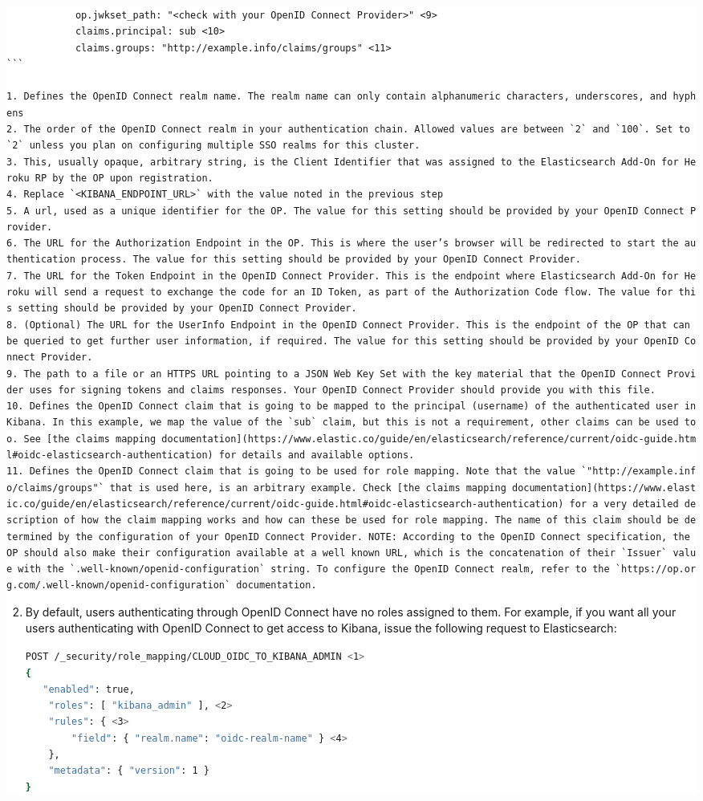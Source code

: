                 op.jwkset_path: "<check with your OpenID Connect Provider>" <9>
                claims.principal: sub <10>
                claims.groups: "http://example.info/claims/groups" <11>
    ```

    1. Defines the OpenID Connect realm name. The realm name can only contain alphanumeric characters, underscores, and hyphens
    2. The order of the OpenID Connect realm in your authentication chain. Allowed values are between `2` and `100`. Set to `2` unless you plan on configuring multiple SSO realms for this cluster.
    3. This, usually opaque, arbitrary string, is the Client Identifier that was assigned to the Elasticsearch Add-On for Heroku RP by the OP upon registration.
    4. Replace `<KIBANA_ENDPOINT_URL>` with the value noted in the previous step
    5. A url, used as a unique identifier for the OP. The value for this setting should be provided by your OpenID Connect Provider.
    6. The URL for the Authorization Endpoint in the OP. This is where the user’s browser will be redirected to start the authentication process. The value for this setting should be provided by your OpenID Connect Provider.
    7. The URL for the Token Endpoint in the OpenID Connect Provider. This is the endpoint where Elasticsearch Add-On for Heroku will send a request to exchange the code for an ID Token, as part of the Authorization Code flow. The value for this setting should be provided by your OpenID Connect Provider.
    8. (Optional) The URL for the UserInfo Endpoint in the OpenID Connect Provider. This is the endpoint of the OP that can be queried to get further user information, if required. The value for this setting should be provided by your OpenID Connect Provider.
    9. The path to a file or an HTTPS URL pointing to a JSON Web Key Set with the key material that the OpenID Connect Provider uses for signing tokens and claims responses. Your OpenID Connect Provider should provide you with this file.
    10. Defines the OpenID Connect claim that is going to be mapped to the principal (username) of the authenticated user in Kibana. In this example, we map the value of the `sub` claim, but this is not a requirement, other claims can be used too. See [the claims mapping documentation](https://www.elastic.co/guide/en/elasticsearch/reference/current/oidc-guide.html#oidc-elasticsearch-authentication) for details and available options.
    11. Defines the OpenID Connect claim that is going to be used for role mapping. Note that the value `"http://example.info/claims/groups"` that is used here, is an arbitrary example. Check [the claims mapping documentation](https://www.elastic.co/guide/en/elasticsearch/reference/current/oidc-guide.html#oidc-elasticsearch-authentication) for a very detailed description of how the claim mapping works and how can these be used for role mapping. The name of this claim should be determined by the configuration of your OpenID Connect Provider. NOTE: According to the OpenID Connect specification, the OP should also make their configuration available at a well known URL, which is the concatenation of their `Issuer` value with the `.well-known/openid-configuration` string. To configure the OpenID Connect realm, refer to the `https://op.org.com/.well-known/openid-configuration` documentation.

2. By default, users authenticating through OpenID Connect have no roles assigned to them. For example, if you want all your users authenticating with OpenID Connect to get access to Kibana, issue the following request to Elasticsearch:

    ```sh
    POST /_security/role_mapping/CLOUD_OIDC_TO_KIBANA_ADMIN <1>
    {
       "enabled": true,
        "roles": [ "kibana_admin" ], <2>
        "rules": { <3>
            "field": { "realm.name": "oidc-realm-name" } <4>
        },
        "metadata": { "version": 1 }
    }
    ```
